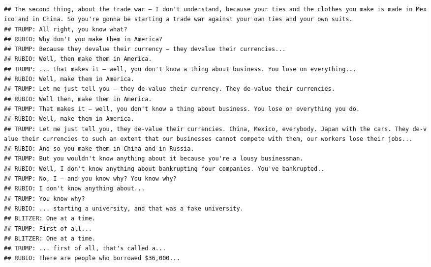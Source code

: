     ## The second thing, about the trade war — I don't understand, because your ties and the clothes you make is made in Mexico and in China. So you're gonna be starting a trade war against your own ties and your own suits. 
    ## TRUMP: All right, you know what? 
    ## RUBIO: Why don't you make them in America? 
    ## TRUMP: Because they devalue their currency — they devalue their currencies... 
    ## RUBIO: Well, then make them in America. 
    ## TRUMP: ... that makes it — well, you don't know a thing about business. You lose on everything... 
    ## RUBIO: Well, make them in America.  
    ## TRUMP: Let me just tell you — they de-value their currency. They de-value their currencies. 
    ## RUBIO: Well then, make them in America. 
    ## TRUMP: That makes it — well, you don't know a thing about business. You lose on everything you do. 
    ## RUBIO: Well, make them in America. 
    ## TRUMP: Let me just tell you, they de-value their currencies. China, Mexico, everybody. Japan with the cars. They de-value their currencies to such an extent that our businesses cannot compete with them, our workers lose their jobs... 
    ## RUBIO: And so you make them in China and in Russia. 
    ## TRUMP: But you wouldn't know anything about it because you're a lousy businessman. 
    ## RUBIO: Well, I don't know anything about bankrupting four companies. You've bankrupted.. 
    ## TRUMP: No, I — and you know why? You know why? 
    ## RUBIO: I don't know anything about... 
    ## TRUMP: You know why? 
    ## RUBIO: ... starting a university, and that was a fake university. 
    ## BLITZER: One at a time. 
    ## TRUMP: First of all... 
    ## BLITZER: One at a time. 
    ## TRUMP: ... first of all, that's called a... 
    ## RUBIO: There are people who borrowed $36,000... 